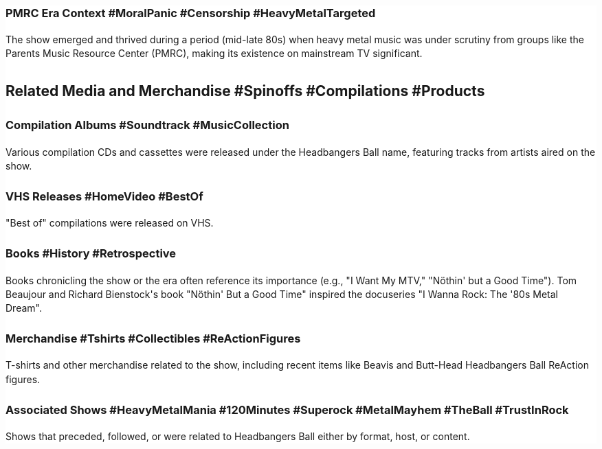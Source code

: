 ### PMRC Era Context #MoralPanic #Censorship #HeavyMetalTargeted
The show emerged and thrived during a period (mid-late 80s) when heavy metal music was under scrutiny from groups like the Parents Music Resource Center (PMRC), making its existence on mainstream TV significant.

## Related Media and Merchandise #Spinoffs #Compilations #Products

### Compilation Albums #Soundtrack #MusicCollection
Various compilation CDs and cassettes were released under the Headbangers Ball name, featuring tracks from artists aired on the show.

### VHS Releases #HomeVideo #BestOf
"Best of" compilations were released on VHS.

### Books #History #Retrospective
Books chronicling the show or the era often reference its importance (e.g., "I Want My MTV," "Nöthin' but a Good Time"). Tom Beaujour and Richard Bienstock's book "Nöthin' But a Good Time" inspired the docuseries "I Wanna Rock: The '80s Metal Dream".

### Merchandise #Tshirts #Collectibles #ReActionFigures
T-shirts and other merchandise related to the show, including recent items like Beavis and Butt-Head Headbangers Ball ReAction figures.

### Associated Shows #HeavyMetalMania #120Minutes #Superock #MetalMayhem #TheBall #TrustInRock
Shows that preceded, followed, or were related to Headbangers Ball either by format, host, or content.
